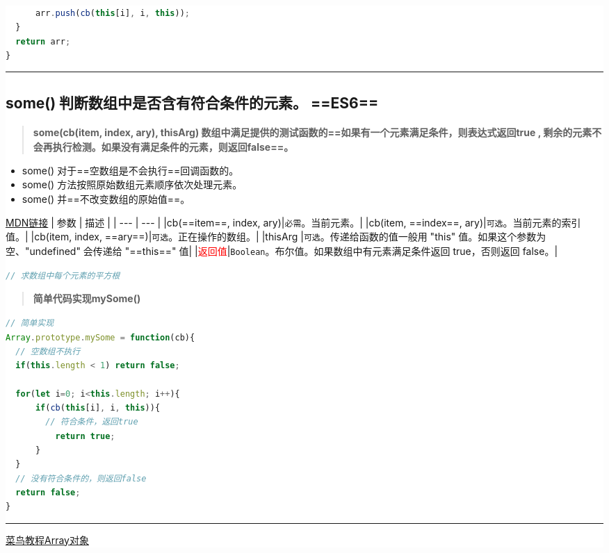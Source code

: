 ```javascript
      arr.push(cb(this[i], i, this));
  }
  return arr;
}
```
---

## some() 判断数组中是否含有符合条件的元素。 ==ES6==
>**some(cb(item, index, ary), thisArg) 数组中满足提供的测试函数的==如果有一个元素满足条件，则表达式返回true , 剩余的元素不会再执行检测。如果没有满足条件的元素，则返回false==。**
+ some() 对于==空数组是不会执行==回调函数的。
+ some() 方法按照原始数组元素顺序依次处理元素。
+ some() 并==不改变数组的原始值==。

[MDN链接](https://developer.mozilla.org/zh-CN/docs/Web/JavaScript/Reference/Global_Objects/Array/some)
| 参数 | 描述 |
| --- | --- |
|cb(==item==, index, ary)|`必需`。当前元素。|
|cb(item, ==index==, ary)|`可选`。当前元素的索引值。|
|cb(item, index, ==ary==)|`可选`。正在操作的数组。|
|thisArg |`可选`。传递给函数的值一般用 "this" 值。如果这个参数为空、"undefined" 会传递给 "==this==" 值|
|<font color=red>返回值</font>|`Boolean`。布尔值。如果数组中有元素满足条件返回 true，否则返回 false。|
```javascript
// 求数组中每个元素的平方根
```
>**简单代码实现mySome()**
```javascript
// 简单实现
Array.prototype.mySome = function(cb){
  // 空数组不执行
  if(this.length < 1) return false;

  for(let i=0; i<this.length; i++){
      if(cb(this[i], i, this)){
        // 符合条件，返回true
          return true;
      }
  }
  // 没有符合条件的，则返回false
  return false;
}
```
---


[菜鸟教程Array对象](https://www.runoob.com/jsref/jsref-obj-array.html)